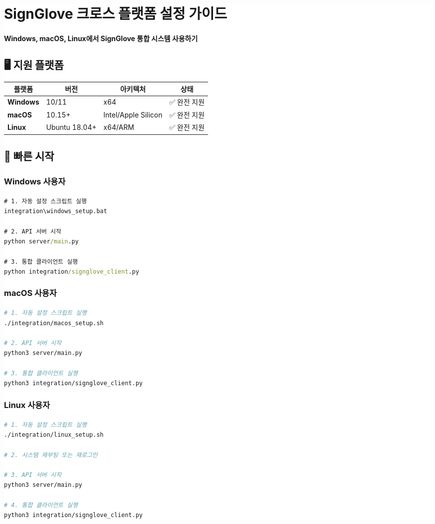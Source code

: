 # SignGlove 크로스 플랫폼 설정 가이드

**Windows, macOS, Linux에서 SignGlove 통합 시스템 사용하기**

## 🖥️ 지원 플랫폼

| 플랫폼 | 버전 | 아키텍처 | 상태 |
|--------|------|----------|------|
| **Windows** | 10/11 | x64 | ✅ 완전 지원 |
| **macOS** | 10.15+ | Intel/Apple Silicon | ✅ 완전 지원 |
| **Linux** | Ubuntu 18.04+ | x64/ARM | ✅ 완전 지원 |

## 🚀 빠른 시작

### Windows 사용자
```cmd
# 1. 자동 설정 스크립트 실행
integration\windows_setup.bat

# 2. API 서버 시작
python server/main.py

# 3. 통합 클라이언트 실행
python integration/signglove_client.py
```

### macOS 사용자
```bash
# 1. 자동 설정 스크립트 실행
./integration/macos_setup.sh

# 2. API 서버 시작
python3 server/main.py

# 3. 통합 클라이언트 실행
python3 integration/signglove_client.py
```

### Linux 사용자
```bash
# 1. 자동 설정 스크립트 실행
./integration/linux_setup.sh

# 2. 시스템 재부팅 또는 재로그인

# 3. API 서버 시작
python3 server/main.py

# 4. 통합 클라이언트 실행
python3 integration/signglove_client.py
```
